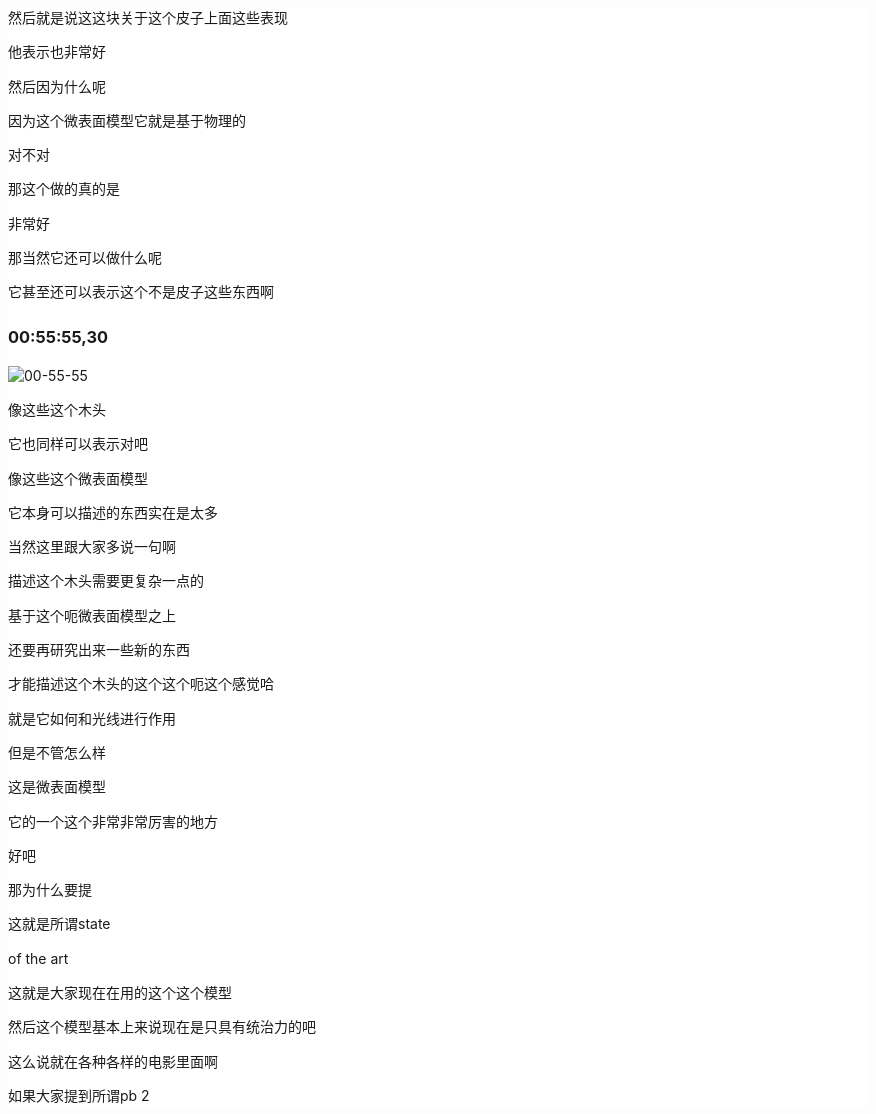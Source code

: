 然后就是说这这块关于这个皮子上面这些表现

他表示也非常好

然后因为什么呢

因为这个微表面模型它就是基于物理的

对不对

那这个做的真的是

非常好

那当然它还可以做什么呢

它甚至还可以表示这个不是皮子这些东西啊


### 00:55:55,30

![00-55-55](tmp/00-55-55.jpg)

像这些这个木头

它也同样可以表示对吧

像这些这个微表面模型

它本身可以描述的东西实在是太多

当然这里跟大家多说一句啊

描述这个木头需要更复杂一点的

基于这个呃微表面模型之上

还要再研究出来一些新的东西

才能描述这个木头的这个这个呃这个感觉哈

就是它如何和光线进行作用

但是不管怎么样

这是微表面模型

它的一个这个非常非常厉害的地方

好吧

那为什么要提

这就是所谓state

of the art

这就是大家现在在用的这个这个模型

然后这个模型基本上来说现在是只具有统治力的吧

这么说就在各种各样的电影里面啊

如果大家提到所谓pb 2
